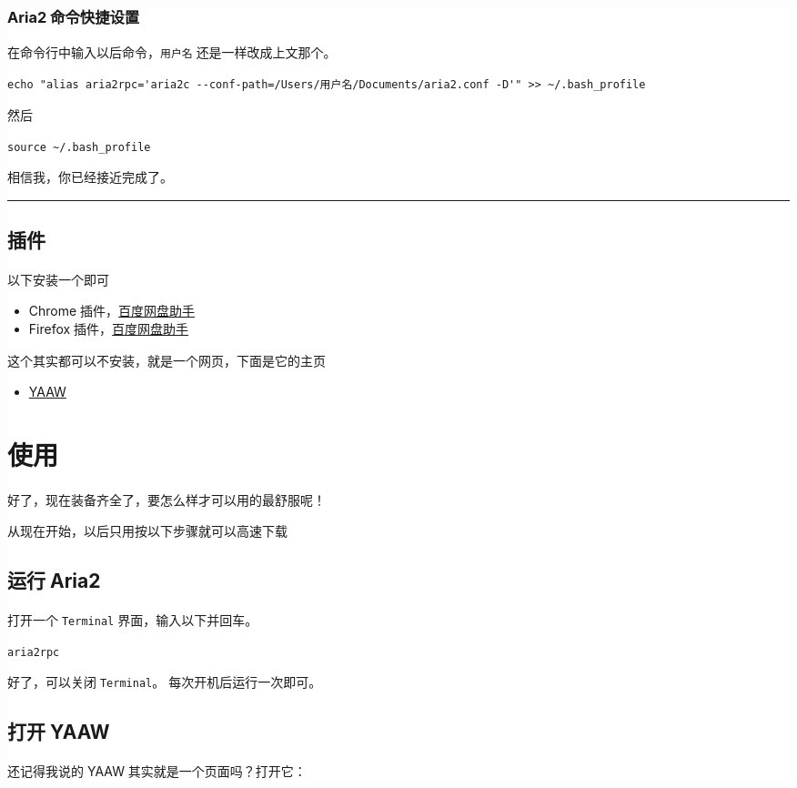 
### Aria2 命令快捷设置

在命令行中输入以后命令，`用户名` 还是一样改成上文那个。

```
echo "alias aria2rpc='aria2c --conf-path=/Users/用户名/Documents/aria2.conf -D'" >> ~/.bash_profile

```

然后

```
source ~/.bash_profile

```

相信我，你已经接近完成了。

------

## 插件

以下安装一个即可

- Chrome 插件，[百度网盘助手](https://chrome.google.com/webstore/detail/baiduexporter/mjaenbjdjmgolhoafkohbhhbaiedbkno)
- Firefox 插件，[百度网盘助手](https://raw.githubusercontent.com/acgotaku/BaiduExporter/master/firefox/baidu-exporter.xpi)

这个其实都可以不安装，就是一个网页，下面是它的主页

- [YAAW](http://binux.github.io/yaaw/)

# 使用

好了，现在装备齐全了，要怎么样才可以用的最舒服呢！

从现在开始，以后只用按以下步骤就可以高速下载

## 运行 Aria2

打开一个 `Terminal` 界面，输入以下并回车。

```
aria2rpc

```

好了，可以关闭 `Terminal`。
每次开机后运行一次即可。

## 打开 YAAW

还记得我说的 YAAW 其实就是一个页面吗？打开它：
